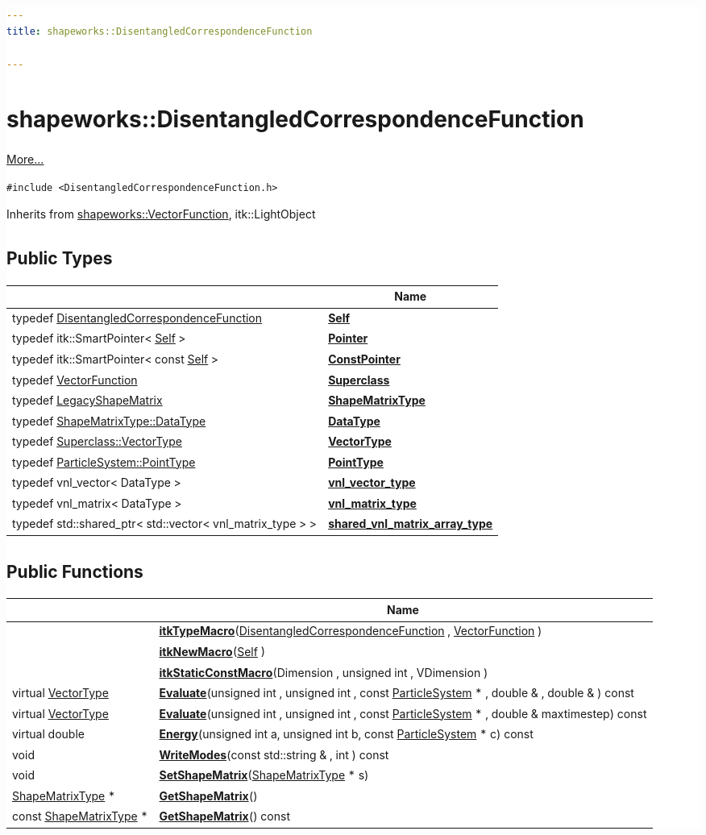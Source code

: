 ```yaml
---
title: shapeworks::DisentangledCorrespondenceFunction

---
```


# shapeworks::DisentangledCorrespondenceFunction



 [More...](#detailed-description)


`#include <DisentangledCorrespondenceFunction.h>`

Inherits from [shapeworks::VectorFunction](../Classes/classshapeworks_1_1VectorFunction.md), itk::LightObject

## Public Types

|                | Name           |
| -------------- | -------------- |
| typedef [DisentangledCorrespondenceFunction](../Classes/classshapeworks_1_1DisentangledCorrespondenceFunction.md) | **[Self](../Classes/classshapeworks_1_1DisentangledCorrespondenceFunction.md#typedef-self)**  |
| typedef itk::SmartPointer< [Self](../Classes/classshapeworks_1_1DisentangledCorrespondenceFunction.md#typedef-self) > | **[Pointer](../Classes/classshapeworks_1_1DisentangledCorrespondenceFunction.md#typedef-pointer)**  |
| typedef itk::SmartPointer< const [Self](../Classes/classshapeworks_1_1DisentangledCorrespondenceFunction.md#typedef-self) > | **[ConstPointer](../Classes/classshapeworks_1_1DisentangledCorrespondenceFunction.md#typedef-constpointer)**  |
| typedef [VectorFunction](../Classes/classshapeworks_1_1VectorFunction.md) | **[Superclass](../Classes/classshapeworks_1_1DisentangledCorrespondenceFunction.md#typedef-superclass)**  |
| typedef [LegacyShapeMatrix](../Classes/classshapeworks_1_1LegacyShapeMatrix.md) | **[ShapeMatrixType](../Classes/classshapeworks_1_1DisentangledCorrespondenceFunction.md#typedef-shapematrixtype)**  |
| typedef [ShapeMatrixType::DataType](../Classes/classshapeworks_1_1LegacyShapeMatrix.md#typedef-datatype) | **[DataType](../Classes/classshapeworks_1_1DisentangledCorrespondenceFunction.md#typedef-datatype)**  |
| typedef [Superclass::VectorType](../Classes/classshapeworks_1_1VectorFunction.md#typedef-vectortype) | **[VectorType](../Classes/classshapeworks_1_1DisentangledCorrespondenceFunction.md#typedef-vectortype)**  |
| typedef [ParticleSystem::PointType](../Classes/classshapeworks_1_1ParticleSystem.md#typedef-pointtype) | **[PointType](../Classes/classshapeworks_1_1DisentangledCorrespondenceFunction.md#typedef-pointtype)**  |
| typedef vnl_vector< DataType > | **[vnl_vector_type](../Classes/classshapeworks_1_1DisentangledCorrespondenceFunction.md#typedef-vnl-vector-type)**  |
| typedef vnl_matrix< DataType > | **[vnl_matrix_type](../Classes/classshapeworks_1_1DisentangledCorrespondenceFunction.md#typedef-vnl-matrix-type)**  |
| typedef std::shared_ptr< std::vector< vnl_matrix_type > > | **[shared_vnl_matrix_array_type](../Classes/classshapeworks_1_1DisentangledCorrespondenceFunction.md#typedef-shared-vnl-matrix-array-type)**  |

## Public Functions

|                | Name           |
| -------------- | -------------- |
| | **[itkTypeMacro](../Classes/classshapeworks_1_1DisentangledCorrespondenceFunction.md#function-itktypemacro)**([DisentangledCorrespondenceFunction](../Classes/classshapeworks_1_1DisentangledCorrespondenceFunction.md) , [VectorFunction](../Classes/classshapeworks_1_1VectorFunction.md) ) |
| | **[itkNewMacro](../Classes/classshapeworks_1_1DisentangledCorrespondenceFunction.md#function-itknewmacro)**([Self](../Classes/classshapeworks_1_1DisentangledCorrespondenceFunction.md#typedef-self) ) |
| | **[itkStaticConstMacro](../Classes/classshapeworks_1_1DisentangledCorrespondenceFunction.md#function-itkstaticconstmacro)**(Dimension , unsigned int , VDimension ) |
| virtual [VectorType](../Classes/classshapeworks_1_1DisentangledCorrespondenceFunction.md#typedef-vectortype) | **[Evaluate](../Classes/classshapeworks_1_1DisentangledCorrespondenceFunction.md#function-evaluate)**(unsigned int , unsigned int , const [ParticleSystem](../Classes/classshapeworks_1_1ParticleSystem.md) * , double & , double & ) const |
| virtual [VectorType](../Classes/classshapeworks_1_1DisentangledCorrespondenceFunction.md#typedef-vectortype) | **[Evaluate](../Classes/classshapeworks_1_1DisentangledCorrespondenceFunction.md#function-evaluate)**(unsigned int , unsigned int , const [ParticleSystem](../Classes/classshapeworks_1_1ParticleSystem.md) * , double & maxtimestep) const |
| virtual double | **[Energy](../Classes/classshapeworks_1_1DisentangledCorrespondenceFunction.md#function-energy)**(unsigned int a, unsigned int b, const [ParticleSystem](../Classes/classshapeworks_1_1ParticleSystem.md) * c) const |
| void | **[WriteModes](../Classes/classshapeworks_1_1DisentangledCorrespondenceFunction.md#function-writemodes)**(const std::string & , int ) const |
| void | **[SetShapeMatrix](../Classes/classshapeworks_1_1DisentangledCorrespondenceFunction.md#function-setshapematrix)**([ShapeMatrixType](../Classes/classshapeworks_1_1LegacyShapeMatrix.md) * s) |
| [ShapeMatrixType](../Classes/classshapeworks_1_1LegacyShapeMatrix.md) * | **[GetShapeMatrix](../Classes/classshapeworks_1_1DisentangledCorrespondenceFunction.md#function-getshapematrix)**() |
| const [ShapeMatrixType](../Classes/classshapeworks_1_1LegacyShapeMatrix.md) * | **[GetShapeMatrix](../Classes/classshapeworks_1_1DisentangledCorrespondenceFunction.md#function-getshapematrix)**() const |